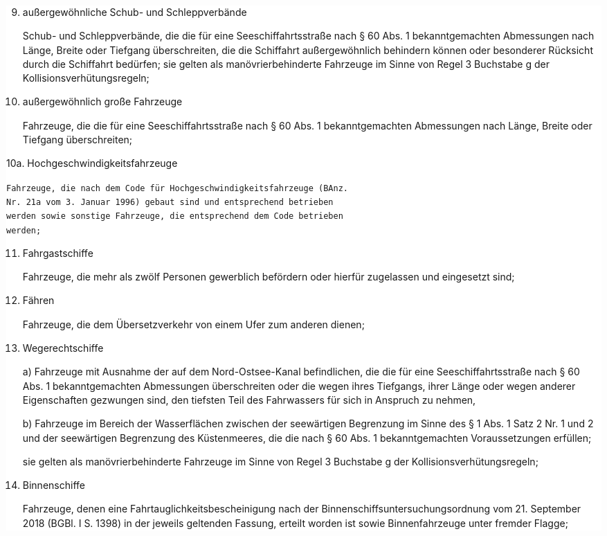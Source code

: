 
9.  außergewöhnliche Schub- und Schleppverbände

    Schub- und Schleppverbände, die die für eine Seeschiffahrtsstraße nach
    § 60 Abs. 1 bekanntgemachten Abmessungen nach Länge, Breite oder
    Tiefgang überschreiten, die die Schiffahrt außergewöhnlich behindern
    können oder besonderer Rücksicht durch die Schiffahrt bedürfen; sie
    gelten als manövrierbehinderte Fahrzeuge im Sinne von Regel 3
    Buchstabe g der Kollisionsverhütungsregeln;


10. außergewöhnlich große Fahrzeuge

    Fahrzeuge, die die für eine Seeschiffahrtsstraße nach § 60 Abs. 1
    bekanntgemachten Abmessungen nach Länge, Breite oder Tiefgang
    überschreiten;


10a. Hochgeschwindigkeitsfahrzeuge

    Fahrzeuge, die nach dem Code für Hochgeschwindigkeitsfahrzeuge (BAnz.
    Nr. 21a vom 3. Januar 1996) gebaut sind und entsprechend betrieben
    werden sowie sonstige Fahrzeuge, die entsprechend dem Code betrieben
    werden;


11. Fahrgastschiffe

    Fahrzeuge, die mehr als zwölf Personen gewerblich befördern oder
    hierfür zugelassen und eingesetzt sind;


12. Fähren

    Fahrzeuge, die dem Übersetzverkehr von einem Ufer zum anderen dienen;


13. Wegerechtschiffe

    a)  Fahrzeuge mit Ausnahme der auf dem Nord-Ostsee-Kanal befindlichen, die
        die für eine Seeschiffahrtsstraße nach § 60 Abs. 1 bekanntgemachten
        Abmessungen überschreiten oder die wegen ihres Tiefgangs, ihrer Länge
        oder wegen anderer Eigenschaften gezwungen sind, den tiefsten Teil des
        Fahrwassers für sich in Anspruch zu nehmen,


    b)  Fahrzeuge im Bereich der Wasserflächen zwischen der seewärtigen
        Begrenzung im Sinne des § 1 Abs. 1 Satz 2 Nr. 1 und 2 und der
        seewärtigen Begrenzung des Küstenmeeres, die die nach § 60 Abs. 1
        bekanntgemachten Voraussetzungen erfüllen;




    sie gelten als manövrierbehinderte Fahrzeuge im Sinne von Regel 3
    Buchstabe g der Kollisionsverhütungsregeln;


14. Binnenschiffe

    Fahrzeuge, denen eine Fahrtauglichkeitsbescheinigung nach der
    Binnenschiffsuntersuchungsordnung vom 21. September 2018 (BGBl. I S.
    1398) in der jeweils geltenden Fassung, erteilt worden ist sowie
    Binnenfahrzeuge unter fremder Flagge;
